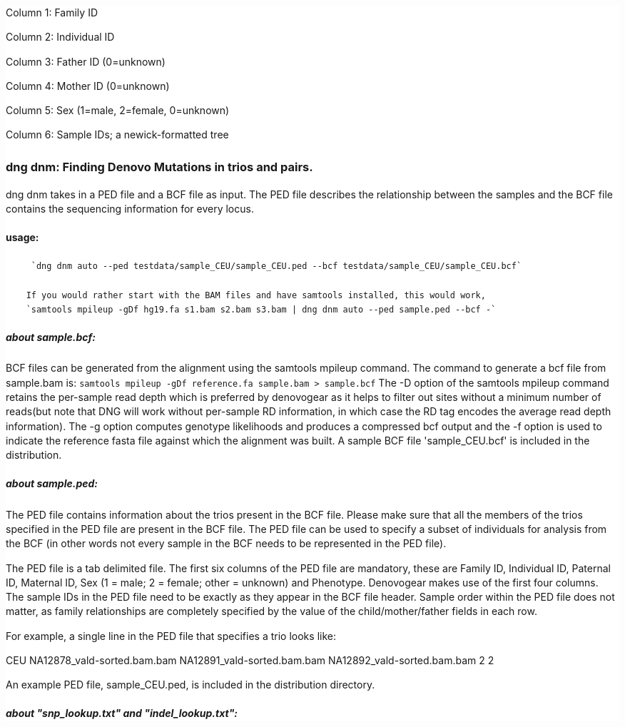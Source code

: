 Column 1: Family ID

Column 2: Individual ID

Column 3: Father ID (0=unknown)

Column 4: Mother ID (0=unknown)

Column 5: Sex (1=male, 2=female, 0=unknown)

Column 6: Sample IDs; a newick-formatted tree

### dng dnm: Finding Denovo Mutations in trios and pairs.

dng dnm takes in a PED file and a BCF file as input. The PED file describes the relationship between the samples and the BCF file contains the sequencing information for every locus.

#### usage:
	     `dng dnm auto --ped testdata/sample_CEU/sample_CEU.ped --bcf testdata/sample_CEU/sample_CEU.bcf`

        If you would rather start with the BAM files and have samtools installed, this would work,
        `samtools mpileup -gDf hg19.fa s1.bam s2.bam s3.bam | dng dnm auto --ped sample.ped --bcf -`

#####  about sample.bcf:

BCF files can be generated from the alignment using the samtools mpileup
command. The command to generate a bcf file from sample.bam is:
	`samtools mpileup -gDf reference.fa sample.bam > sample.bcf`
The -D option of the samtools mpileup command retains the per-sample read depth
which is preferred by denovogear as it helps to filter out sites without a minimum number of reads(but note that DNG will work without per-sample RD information, in which case the RD tag encodes the average read depth information). The -g option computes genotype likelihoods and produces a compressed bcf output and the -f option is used to indicate the reference fasta file against which the alignment was built. A sample BCF file 'sample_CEU.bcf' is included in the distribution.

#####  about sample.ped:

The PED file contains information about the trios present in the BCF file.
Please make sure that all the members of the trios specified in the PED file
are present in the BCF file. The PED file can be used to specify a subset of
individuals for analysis from the BCF (in other words not every sample in the BCF needs to
be represented in the PED file).

The PED file is a tab delimited file. The first six columns of the PED file are
mandatory, these are Family ID, Individual ID, Paternal ID, Maternal ID,
Sex (1 = male; 2 = female; other = unknown) and Phenotype. Denovogear makes use of the first four columns. The sample IDs in the PED file need to be exactly as they appear in the BCF file header. Sample order within the PED file does not matter, as family relationships are completely specified by the value of the child/mother/father fields in each row.

For example, a single line in the PED file that specifies a trio looks like:

CEU	NA12878_vald-sorted.bam.bam	NA12891_vald-sorted.bam.bam	NA12892_vald-sorted.bam.bam	2	2

An example PED file, sample_CEU.ped, is included in the distribution directory.

##### about "snp_lookup.txt" and "indel_lookup.txt":
